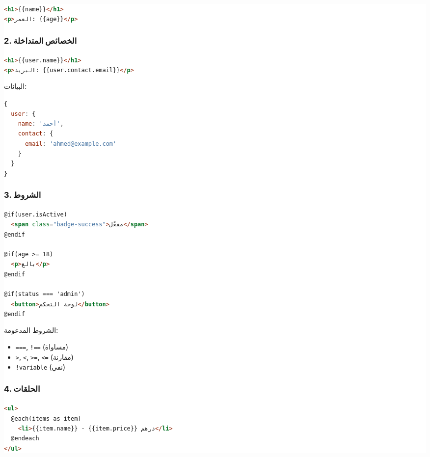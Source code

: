 ```html
<h1>{{name}}</h1>
<p>العمر: {{age}}</p>
```

### 2. الخصائص المتداخلة

```html
<h1>{{user.name}}</h1>
<p>البريد: {{user.contact.email}}</p>
```

البيانات:
```javascript
{
  user: {
    name: 'أحمد',
    contact: {
      email: 'ahmed@example.com'
    }
  }
}
```

### 3. الشروط

```html
@if(user.isActive)
  <span class="badge-success">مفعّل</span>
@endif

@if(age >= 18)
  <p>بالغ</p>
@endif

@if(status === 'admin')
  <button>لوحة التحكم</button>
@endif
```

الشروط المدعومة:
- `===`, `!==` (مساواة)
- `>`, `<`, `>=`, `<=` (مقارنة)
- `!variable` (نفي)

### 4. الحلقات

```html
<ul>
  @each(items as item)
    <li>{{item.name}} - {{item.price}} درهم</li>
  @endeach
</ul>
```
